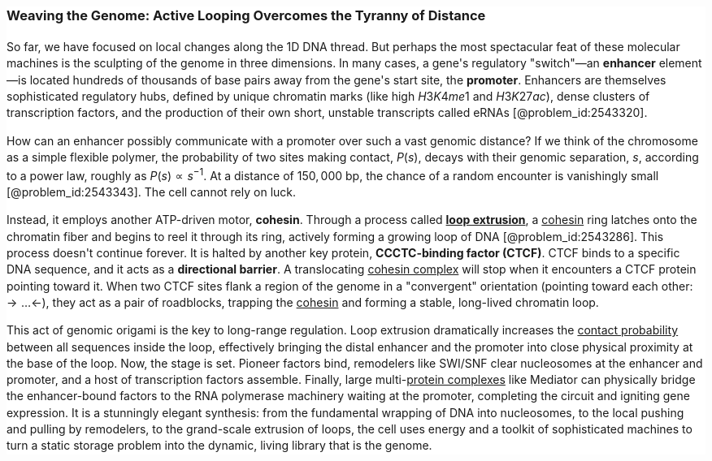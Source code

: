 ### Weaving the Genome: Active Looping Overcomes the Tyranny of Distance

So far, we have focused on local changes along the 1D DNA thread. But perhaps the most spectacular feat of these molecular machines is the sculpting of the genome in three dimensions. In many cases, a gene's regulatory "switch"—an **enhancer** element—is located hundreds of thousands of base pairs away from the gene's start site, the **promoter**. Enhancers are themselves sophisticated regulatory hubs, defined by unique chromatin marks (like high $H3K4me1$ and $H3K27ac$), dense clusters of transcription factors, and the production of their own short, unstable transcripts called eRNAs [@problem_id:2543320].

How can an enhancer possibly communicate with a promoter over such a vast genomic distance? If we think of the chromosome as a simple flexible polymer, the probability of two sites making contact, $P(s)$, decays with their genomic separation, $s$, according to a power law, roughly as $P(s) \propto s^{-1}$. At a distance of $150,000$ bp, the chance of a random encounter is vanishingly small [@problem_id:2543343]. The cell cannot rely on luck.

Instead, it employs another ATP-driven motor, **cohesin**. Through a process called **[loop extrusion](@article_id:147424)**, a [cohesin](@article_id:143568) ring latches onto the chromatin fiber and begins to reel it through its ring, actively forming a growing loop of DNA [@problem_id:2543286]. This process doesn't continue forever. It is halted by another key protein, **CCCTC-binding factor (CTCF)**. CTCF binds to a specific DNA sequence, and it acts as a **directional barrier**. A translocating [cohesin complex](@article_id:181736) will stop when it encounters a CTCF protein pointing toward it. When two CTCF sites flank a region of the genome in a "convergent" orientation (pointing toward each other: $\rightarrow \dots \leftarrow$), they act as a pair of roadblocks, trapping the [cohesin](@article_id:143568) and forming a stable, long-lived chromatin loop.

This act of genomic origami is the key to long-range regulation. Loop extrusion dramatically increases the [contact probability](@article_id:194247) between all sequences inside the loop, effectively bringing the distal enhancer and the promoter into close physical proximity at the base of the loop. Now, the stage is set. Pioneer factors bind, remodelers like SWI/SNF clear nucleosomes at the enhancer and promoter, and a host of transcription factors assemble. Finally, large multi-[protein complexes](@article_id:268744) like Mediator can physically bridge the enhancer-bound factors to the RNA polymerase machinery waiting at the promoter, completing the circuit and igniting gene expression. It is a stunningly elegant synthesis: from the fundamental wrapping of DNA into nucleosomes, to the local pushing and pulling by remodelers, to the grand-scale extrusion of loops, the cell uses energy and a toolkit of sophisticated machines to turn a static storage problem into the dynamic, living library that is the genome.